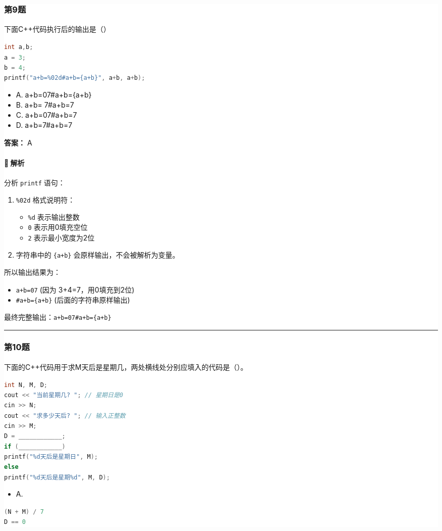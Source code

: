 ### 第9题

下⾯C++代码执⾏后的输出是（）

```cpp
int a,b;
a = 3;
b = 4;
printf("a+b=%02d#a+b={a+b}", a+b, a+b);
```

* A. a+b=07#a+b={a+b}
* B. a+b= 7#a+b=7
* C. a+b=07#a+b=7
* D. a+b=7#a+b=7

**答案：** A

#### 📘 解析

分析 `printf` 语句：

1. `%02d` 格式说明符：
   * `%d` 表示输出整数
   * `0` 表示用0填充空位
   * `2` 表示最小宽度为2位

2. 字符串中的 `{a+b}` 会原样输出，不会被解析为变量。

所以输出结果为：

* `a+b=07` (因为 3+4=7，用0填充到2位)
* `#a+b={a+b}` (后面的字符串原样输出)

最终完整输出：`a+b=07#a+b={a+b}`

---

### 第10题

下⾯的C++代码⽤于求M天后是星期⼏，两处横线处分别应填⼊的代码是（）。

```cpp
int N, M, D;
cout << "当前星期几? "; // 星期日是0
cin >> N;
cout << "求多少天后? "; // 输入正整数
cin >> M;
D = ____________;
if (____________)
printf("%d天后是星期日", M);
else
printf("%d天后是星期%d", M, D);
```

* A.
  
```cpp
(N + M) / 7
D == 0
```

